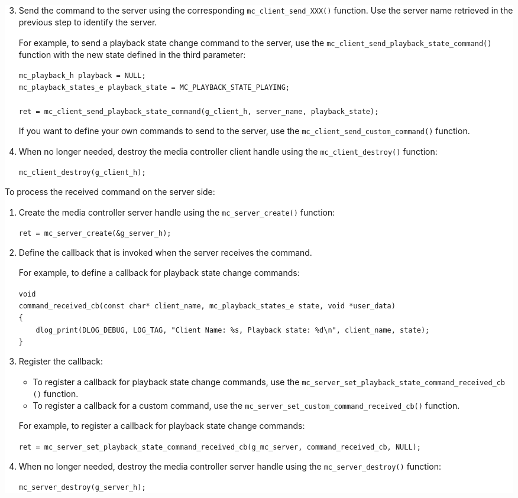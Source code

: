 3. Send the command to the server using the corresponding `mc_client_send_XXX()` function. Use the server name retrieved in the previous step to identify the server.

   For example, to send a playback state change command to the server, use the `mc_client_send_playback_state_command()` function with the new state defined in the third parameter:

   ```
   mc_playback_h playback = NULL;
   mc_playback_states_e playback_state = MC_PLAYBACK_STATE_PLAYING;

   ret = mc_client_send_playback_state_command(g_client_h, server_name, playback_state);
   ```

   If you want to define your own commands to send to the server, use the `mc_client_send_custom_command()` function.

4. When no longer needed, destroy the media controller client handle using the `mc_client_destroy()` function:

   ```
   mc_client_destroy(g_client_h);
   ```

To process the received command on the server side:

1. Create the media controller server handle using the `mc_server_create()` function:

   ```
   ret = mc_server_create(&g_server_h);
   ```

2. Define the callback that is invoked when the server receives the command.

   For example, to define a callback for playback state change commands:

   ```
   void
   command_received_cb(const char* client_name, mc_playback_states_e state, void *user_data)
   {
       dlog_print(DLOG_DEBUG, LOG_TAG, "Client Name: %s, Playback state: %d\n", client_name, state);
   }
   ```

3. Register the callback:

   - To register a callback for playback state change commands, use the `mc_server_set_playback_state_command_received_cb()` function.
   - To register a callback for a custom command, use the `mc_server_set_custom_command_received_cb()` function.

   For example, to register a callback for playback state change commands:

   ```
   ret = mc_server_set_playback_state_command_received_cb(g_mc_server, command_received_cb, NULL);
   ```

4. When no longer needed, destroy the media controller server handle using the `mc_server_destroy()` function:

   ```
   mc_server_destroy(g_server_h);
   ```
